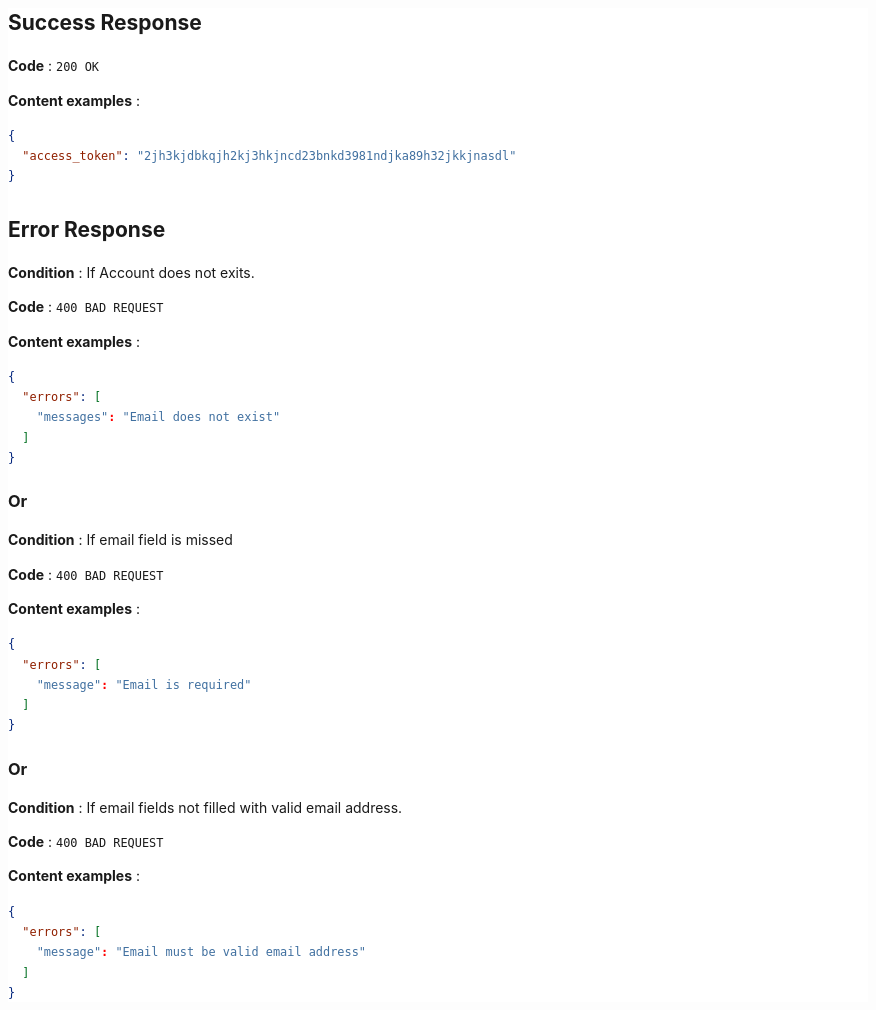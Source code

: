 ## Success Response

**Code** : `200 OK`

**Content examples** :

```json
{
  "access_token": "2jh3kjdbkqjh2kj3hkjncd23bnkd3981ndjka89h32jkkjnasdl"
}
```

## Error Response

**Condition** : If Account does not exits.

**Code** : `400 BAD REQUEST`

**Content examples** :

```json
{
  "errors": [
    "messages": "Email does not exist"
  ]
}
```

### Or

**Condition** : If email field is missed

**Code** : `400 BAD REQUEST`

**Content examples** :

```json
{
  "errors": [
    "message": "Email is required"
  ]
}
```

### Or

**Condition** : If email fields not filled with valid email address.

**Code** : `400 BAD REQUEST`

**Content examples** :

```json
{
  "errors": [
    "message": "Email must be valid email address"
  ]
}
```
